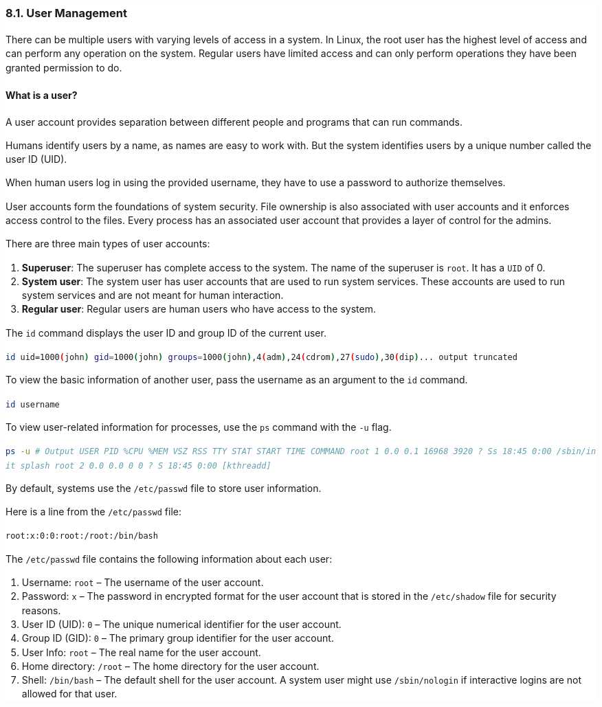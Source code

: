 ### 8.1. User Management

There can be multiple users with varying levels of access in a system. In Linux, the root user has the highest level of access and can perform any operation on the system. Regular users have limited access and can only perform operations they have been granted permission to do.

#### What is a user?

A user account provides separation between different people and programs that can run commands.

Humans identify users by a name, as names are easy to work with. But the system identifies users by a unique number called the user ID (UID).

When human users log in using the provided username, they have to use a password to authorize themselves.

User accounts form the foundations of system security. File ownership is also associated with user accounts and it enforces access control to the files. Every process has an associated user account that provides a layer of control for the admins.

There are three main types of user accounts:

1.  **Superuser**: The superuser has complete access to the system. The name of the superuser is `root`. It has a `UID` of 0.
2.  **System user**: The system user has user accounts that are used to run system services. These accounts are used to run system services and are not meant for human interaction.
3.  **Regular user**: Regular users are human users who have access to the system.

The `id` command displays the user ID and group ID of the current user.

```bash
id uid=1000(john) gid=1000(john) groups=1000(john),4(adm),24(cdrom),27(sudo),30(dip)... output truncated
```

To view the basic information of another user, pass the username as an argument to the `id` command.

```bash
id username
```

To view user-related information for processes, use the `ps` command with the `-u` flag.

```bash
ps -u # Output USER PID %CPU %MEM VSZ RSS TTY STAT START TIME COMMAND root 1 0.0 0.1 16968 3920 ? Ss 18:45 0:00 /sbin/init splash root 2 0.0 0.0 0 0 ? S 18:45 0:00 [kthreadd]
```

By default, systems use the `/etc/passwd` file to store user information.

Here is a line from the `/etc/passwd` file:

```bash
root:x:0:0:root:/root:/bin/bash
```

The `/etc/passwd` file contains the following information about each user:

1.  Username: `root` – The username of the user account.
2.  Password: `x` – The password in encrypted format for the user account that is stored in the `/etc/shadow` file for security reasons.
3.  User ID (UID): `0` – The unique numerical identifier for the user account.
4.  Group ID (GID): `0` – The primary group identifier for the user account.
5.  User Info: `root` – The real name for the user account.
6.  Home directory: `/root` – The home directory for the user account.
7.  Shell: `/bin/bash` – The default shell for the user account. A system user might use `/sbin/nologin` if interactive logins are not allowed for that user.
